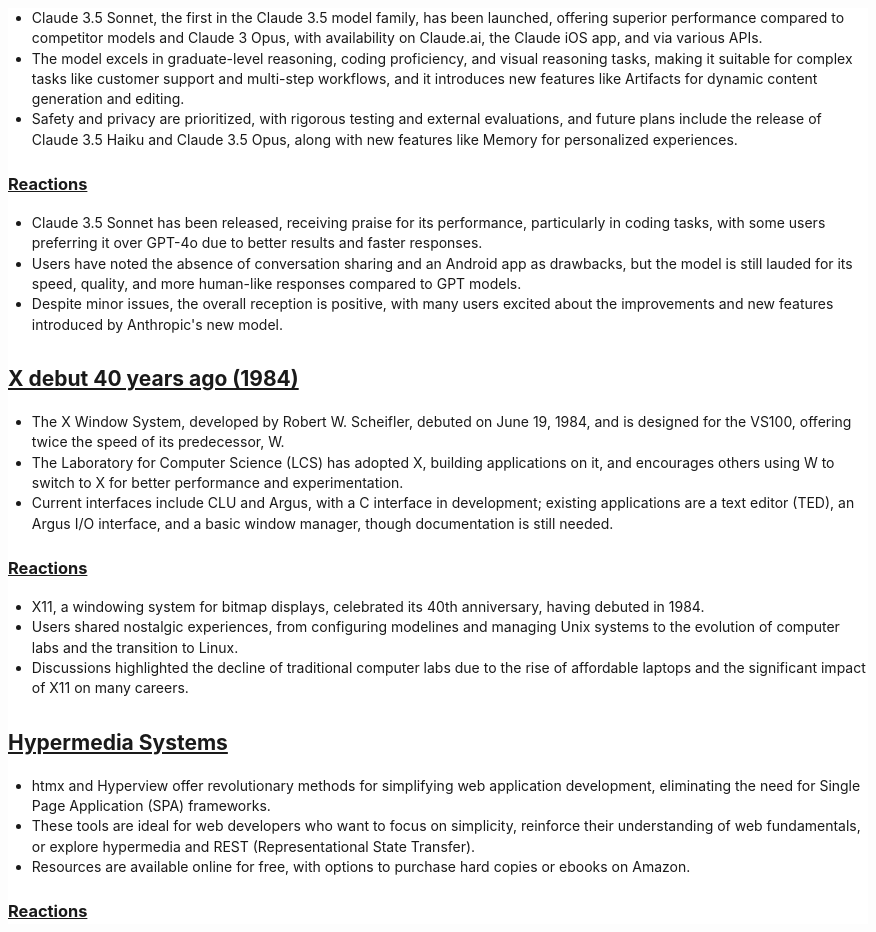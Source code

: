 - Claude 3.5 Sonnet, the first in the Claude 3.5 model family, has been launched, offering superior performance compared to competitor models and Claude 3 Opus, with availability on Claude.ai, the Claude iOS app, and via various APIs.
- The model excels in graduate-level reasoning, coding proficiency, and visual reasoning tasks, making it suitable for complex tasks like customer support and multi-step workflows, and it introduces new features like Artifacts for dynamic content generation and editing.
- Safety and privacy are prioritized, with rigorous testing and external evaluations, and future plans include the release of Claude 3.5 Haiku and Claude 3.5 Opus, along with new features like Memory for personalized experiences.

### [Reactions](https://news.ycombinator.com/item?id=40738916)

- Claude 3.5 Sonnet has been released, receiving praise for its performance, particularly in coding tasks, with some users preferring it over GPT-4o due to better results and faster responses.
- Users have noted the absence of conversation sharing and an Android app as drawbacks, but the model is still lauded for its speed, quality, and more human-like responses compared to GPT models.
- Despite minor issues, the overall reception is positive, with many users excited about the improvements and new features introduced by Anthropic's new model.

## [X debut 40 years ago (1984)](https://www.talisman.org/x-debut.shtml)

- The X Window System, developed by Robert W. Scheifler, debuted on June 19, 1984, and is designed for the VS100, offering twice the speed of its predecessor, W.
- The Laboratory for Computer Science (LCS) has adopted X, building applications on it, and encourages others using W to switch to X for better performance and experimentation.
- Current interfaces include CLU and Argus, with a C interface in development; existing applications are a text editor (TED), an Argus I/O interface, and a basic window manager, though documentation is still needed.

### [Reactions](https://news.ycombinator.com/item?id=40731922)

- X11, a windowing system for bitmap displays, celebrated its 40th anniversary, having debuted in 1984.
- Users shared nostalgic experiences, from configuring modelines and managing Unix systems to the evolution of computer labs and the transition to Linux.
- Discussions highlighted the decline of traditional computer labs due to the rise of affordable laptops and the significant impact of X11 on many careers.

## [Hypermedia Systems](https://hypermedia.systems/)

- htmx and Hyperview offer revolutionary methods for simplifying web application development, eliminating the need for Single Page Application (SPA) frameworks.
- These tools are ideal for web developers who want to focus on simplicity, reinforce their understanding of web fundamentals, or explore hypermedia and REST (Representational State Transfer).
- Resources are available online for free, with options to purchase hard copies or ebooks on Amazon.

### [Reactions](https://news.ycombinator.com/item?id=40733160)
